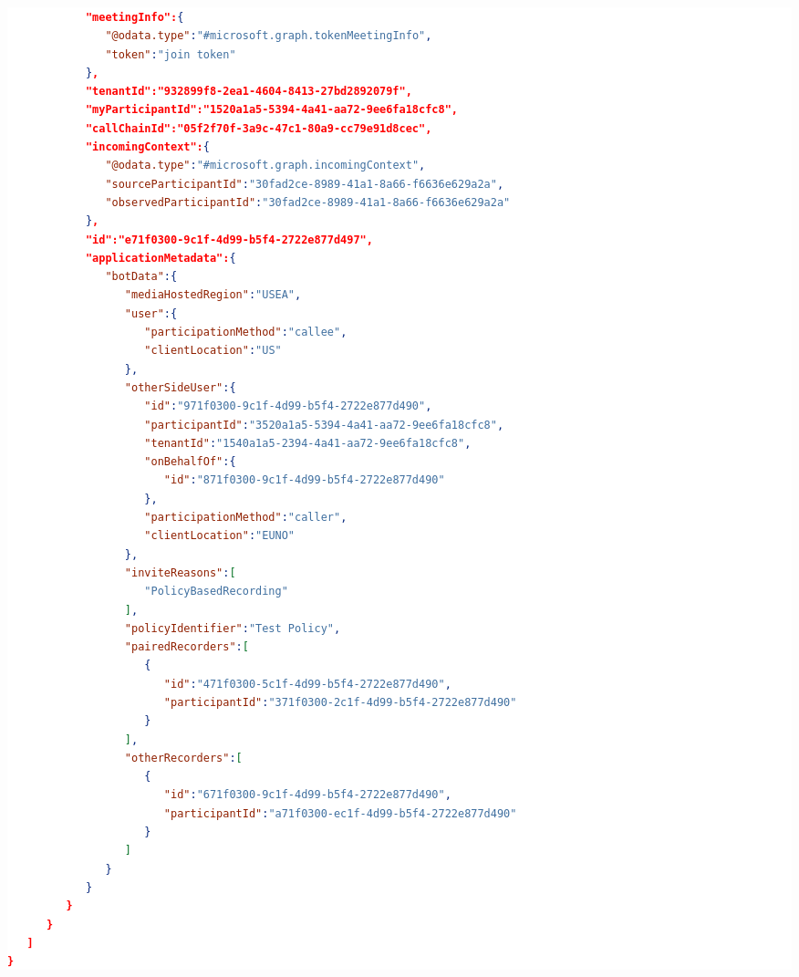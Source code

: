 ```json
            "meetingInfo":{
               "@odata.type":"#microsoft.graph.tokenMeetingInfo",
               "token":"join token"
            },
            "tenantId":"932899f8-2ea1-4604-8413-27bd2892079f",
            "myParticipantId":"1520a1a5-5394-4a41-aa72-9ee6fa18cfc8",
            "callChainId":"05f2f70f-3a9c-47c1-80a9-cc79e91d8cec",
            "incomingContext":{
               "@odata.type":"#microsoft.graph.incomingContext",
               "sourceParticipantId":"30fad2ce-8989-41a1-8a66-f6636e629a2a",
               "observedParticipantId":"30fad2ce-8989-41a1-8a66-f6636e629a2a"
            },
            "id":"e71f0300-9c1f-4d99-b5f4-2722e877d497",
            "applicationMetadata":{
               "botData":{
                  "mediaHostedRegion":"USEA",
                  "user":{
                     "participationMethod":"callee",
                     "clientLocation":"US"
                  },
                  "otherSideUser":{
                     "id":"971f0300-9c1f-4d99-b5f4-2722e877d490",
                     "participantId":"3520a1a5-5394-4a41-aa72-9ee6fa18cfc8",
                     "tenantId":"1540a1a5-2394-4a41-aa72-9ee6fa18cfc8",
                     "onBehalfOf":{
                        "id":"871f0300-9c1f-4d99-b5f4-2722e877d490"
                     },
                     "participationMethod":"caller",
                     "clientLocation":"EUNO"
                  },
                  "inviteReasons":[
                     "PolicyBasedRecording"
                  ],
                  "policyIdentifier":"Test Policy",
                  "pairedRecorders":[
                     {
                        "id":"471f0300-5c1f-4d99-b5f4-2722e877d490",
                        "participantId":"371f0300-2c1f-4d99-b5f4-2722e877d490"
                     }
                  ],
                  "otherRecorders":[
                     {
                        "id":"671f0300-9c1f-4d99-b5f4-2722e877d490",
                        "participantId":"a71f0300-ec1f-4d99-b5f4-2722e877d490"
                     }
                  ]
               }
            }
         }
      }
   ]
}

```



